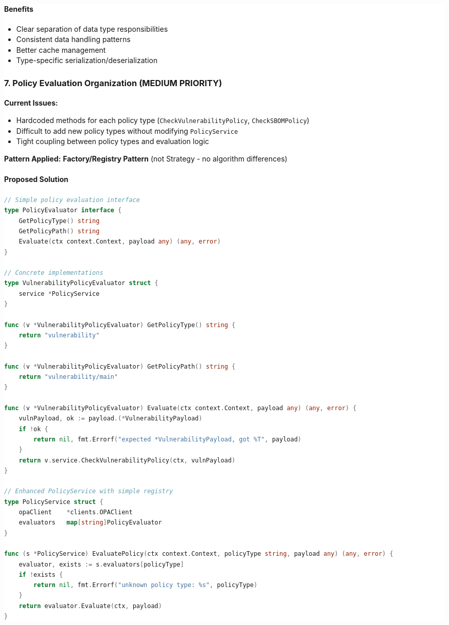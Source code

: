 #### Benefits
- Clear separation of data type responsibilities
- Consistent data handling patterns
- Better cache management
- Type-specific serialization/deserialization

### 7. Policy Evaluation Organization (MEDIUM PRIORITY)

**Current Issues:**
- Hardcoded methods for each policy type (`CheckVulnerabilityPolicy`, `CheckSBOMPolicy`)
- Difficult to add new policy types without modifying `PolicyService`
- Tight coupling between policy types and evaluation logic

**Pattern Applied:** **Factory/Registry Pattern** (not Strategy - no algorithm differences)

#### Proposed Solution
```go
// Simple policy evaluation interface
type PolicyEvaluator interface {
    GetPolicyType() string
    GetPolicyPath() string
    Evaluate(ctx context.Context, payload any) (any, error)
}

// Concrete implementations
type VulnerabilityPolicyEvaluator struct {
    service *PolicyService
}

func (v *VulnerabilityPolicyEvaluator) GetPolicyType() string {
    return "vulnerability"
}

func (v *VulnerabilityPolicyEvaluator) GetPolicyPath() string {
    return "vulnerability/main"
}

func (v *VulnerabilityPolicyEvaluator) Evaluate(ctx context.Context, payload any) (any, error) {
    vulnPayload, ok := payload.(*VulnerabilityPayload)
    if !ok {
        return nil, fmt.Errorf("expected *VulnerabilityPayload, got %T", payload)
    }
    return v.service.CheckVulnerabilityPolicy(ctx, vulnPayload)
}

// Enhanced PolicyService with simple registry
type PolicyService struct {
    opaClient    *clients.OPAClient
    evaluators   map[string]PolicyEvaluator
}

func (s *PolicyService) EvaluatePolicy(ctx context.Context, policyType string, payload any) (any, error) {
    evaluator, exists := s.evaluators[policyType]
    if !exists {
        return nil, fmt.Errorf("unknown policy type: %s", policyType)
    }
    return evaluator.Evaluate(ctx, payload)
}
```
